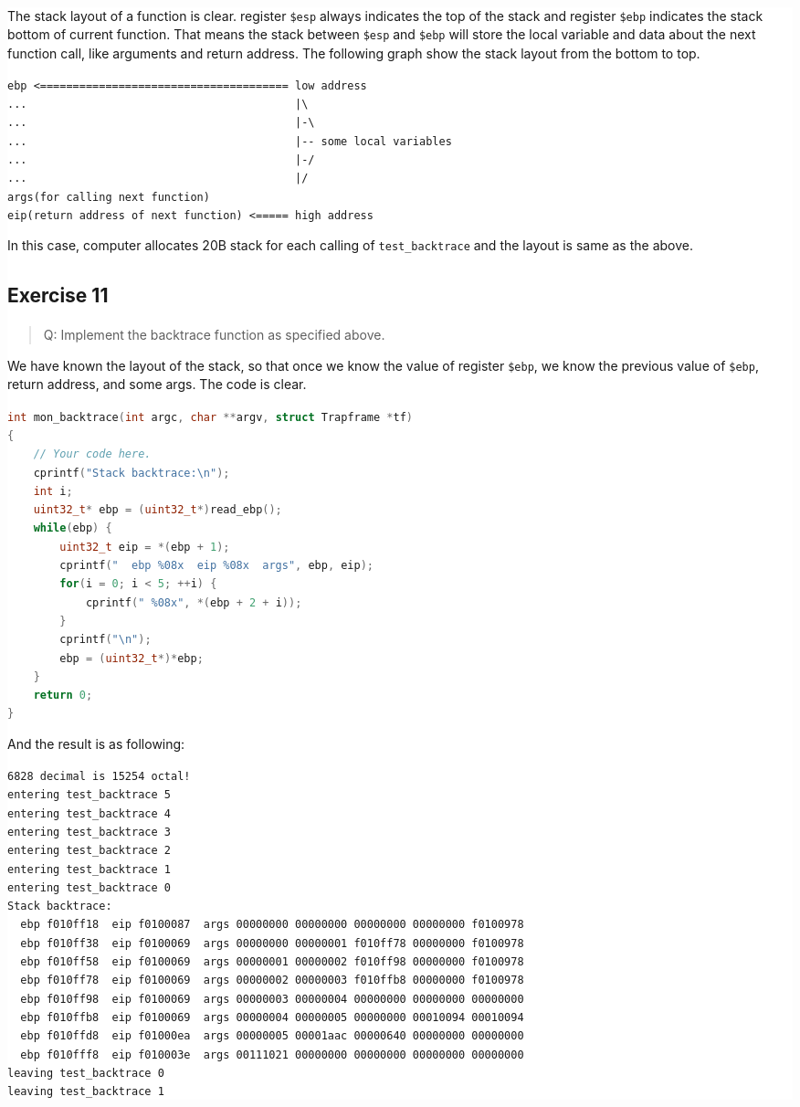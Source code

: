 The stack layout of a function is clear. register `$esp` always indicates the top of the stack and register `$ebp` indicates the stack bottom of current function. That means the stack between `$esp` and `$ebp` will store the local variable and data about the next function call, like arguments and return address. The following graph show the stack layout from the bottom to top.

```
ebp	<======================================	low address
...											|\
...											|-\
...											|-- some local variables
...											|-/	
...											|/
args(for calling next function)
eip(return address of next function) <=====	high address
```

In this case, computer allocates 20B stack for each calling of `test_backtrace` and the layout is same as the above.

## Exercise 11

> Q: Implement the backtrace function as specified above.

We have known the layout of the stack, so that once we know the value of register `$ebp`, we know the previous value of `$ebp`, return address, and some args. The code is clear.

```c
int mon_backtrace(int argc, char **argv, struct Trapframe *tf)
{
	// Your code here.
    cprintf("Stack backtrace:\n");
    int i;
    uint32_t* ebp = (uint32_t*)read_ebp();
    while(ebp) {
        uint32_t eip = *(ebp + 1);
        cprintf("  ebp %08x  eip %08x  args", ebp, eip);
        for(i = 0; i < 5; ++i) {
            cprintf(" %08x", *(ebp + 2 + i));
        }
        cprintf("\n");
        ebp = (uint32_t*)*ebp;
    }
	return 0;
}
```

And the result is as following:

```
6828 decimal is 15254 octal!
entering test_backtrace 5
entering test_backtrace 4
entering test_backtrace 3
entering test_backtrace 2
entering test_backtrace 1
entering test_backtrace 0
Stack backtrace:
  ebp f010ff18  eip f0100087  args 00000000 00000000 00000000 00000000 f0100978
  ebp f010ff38  eip f0100069  args 00000000 00000001 f010ff78 00000000 f0100978
  ebp f010ff58  eip f0100069  args 00000001 00000002 f010ff98 00000000 f0100978
  ebp f010ff78  eip f0100069  args 00000002 00000003 f010ffb8 00000000 f0100978
  ebp f010ff98  eip f0100069  args 00000003 00000004 00000000 00000000 00000000
  ebp f010ffb8  eip f0100069  args 00000004 00000005 00000000 00010094 00010094
  ebp f010ffd8  eip f01000ea  args 00000005 00001aac 00000640 00000000 00000000
  ebp f010fff8  eip f010003e  args 00111021 00000000 00000000 00000000 00000000
leaving test_backtrace 0
leaving test_backtrace 1
```